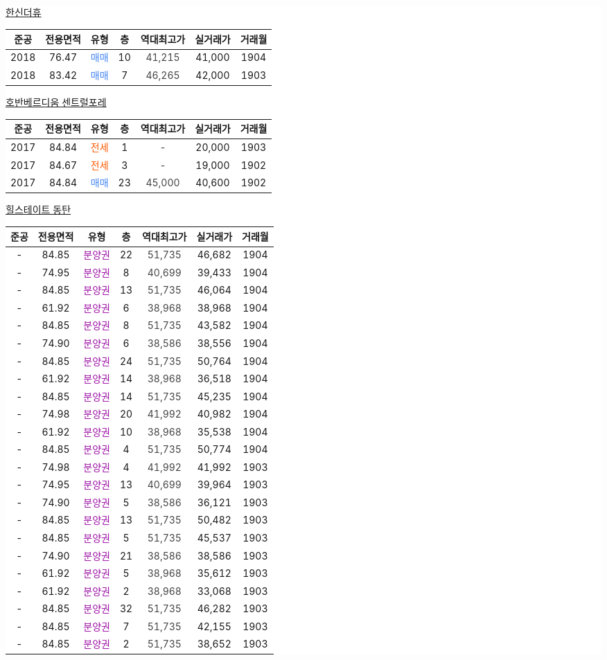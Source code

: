 [한신더휴](https://search.naver.com/search.naver?query=%EA%B2%BD%EA%B8%B0%EB%8F%84+%ED%99%94%EC%84%B1%EC%8B%9C+%EB%AA%A9%EB%8F%99+%ED%95%9C%EC%8B%A0%EB%8D%94%ED%9C%B4)

|준공|전용면적|유형|층|역대최고가|실거래가|거래월|
|:---:|:---:|:---:|:---:|:---:|:---:|:---:|
|2018|76.47|<span style="color:#4285f3">매매</span>|10|<span style="color:#444444">41,215</span>|41,000|1904|
|2018|83.42|<span style="color:#4285f3">매매</span>|7|<span style="color:#444444">46,265</span>|42,000|1903|

[호반베르디움 센트럴포레](https://search.naver.com/search.naver?query=%EA%B2%BD%EA%B8%B0%EB%8F%84+%ED%99%94%EC%84%B1%EC%8B%9C+%EB%AA%A9%EB%8F%99+%ED%98%B8%EB%B0%98%EB%B2%A0%EB%A5%B4%EB%94%94%EC%9B%80+%EC%84%BC%ED%8A%B8%EB%9F%B4%ED%8F%AC%EB%A0%88)

|준공|전용면적|유형|층|역대최고가|실거래가|거래월|
|:---:|:---:|:---:|:---:|:---:|:---:|:---:|
|2017|84.84|<span style="color:#ff5a00">전세</span>|1|<span style="color:#444444">-</span>|20,000|1903|
|2017|84.67|<span style="color:#ff5a00">전세</span>|3|<span style="color:#444444">-</span>|19,000|1902|
|2017|84.84|<span style="color:#4285f3">매매</span>|23|<span style="color:#444444">45,000</span>|40,600|1902|

[힐스테이트 동탄](https://search.naver.com/search.naver?query=%EA%B2%BD%EA%B8%B0%EB%8F%84+%ED%99%94%EC%84%B1%EC%8B%9C+%EB%AA%A9%EB%8F%99+%ED%9E%90%EC%8A%A4%ED%85%8C%EC%9D%B4%ED%8A%B8+%EB%8F%99%ED%83%84)

|준공|전용면적|유형|층|역대최고가|실거래가|거래월|
|:---:|:---:|:---:|:---:|:---:|:---:|:---:|
|-|84.85|<span style="color:#9C11A5">분양권</span>|22|<span style="color:#444444">51,735</span>|46,682|1904|
|-|74.95|<span style="color:#9C11A5">분양권</span>|8|<span style="color:#444444">40,699</span>|39,433|1904|
|-|84.85|<span style="color:#9C11A5">분양권</span>|13|<span style="color:#444444">51,735</span>|46,064|1904|
|-|61.92|<span style="color:#9C11A5">분양권</span>|6|<span style="color:#444444">38,968</span>|38,968|1904|
|-|84.85|<span style="color:#9C11A5">분양권</span>|8|<span style="color:#444444">51,735</span>|43,582|1904|
|-|74.90|<span style="color:#9C11A5">분양권</span>|6|<span style="color:#444444">38,586</span>|38,556|1904|
|-|84.85|<span style="color:#9C11A5">분양권</span>|24|<span style="color:#444444">51,735</span>|50,764|1904|
|-|61.92|<span style="color:#9C11A5">분양권</span>|14|<span style="color:#444444">38,968</span>|36,518|1904|
|-|84.85|<span style="color:#9C11A5">분양권</span>|14|<span style="color:#444444">51,735</span>|45,235|1904|
|-|74.98|<span style="color:#9C11A5">분양권</span>|20|<span style="color:#444444">41,992</span>|40,982|1904|
|-|61.92|<span style="color:#9C11A5">분양권</span>|10|<span style="color:#444444">38,968</span>|35,538|1904|
|-|84.85|<span style="color:#9C11A5">분양권</span>|4|<span style="color:#444444">51,735</span>|50,774|1904|
|-|74.98|<span style="color:#9C11A5">분양권</span>|4|<span style="color:#444444">41,992</span>|41,992|1903|
|-|74.95|<span style="color:#9C11A5">분양권</span>|13|<span style="color:#444444">40,699</span>|39,964|1903|
|-|74.90|<span style="color:#9C11A5">분양권</span>|5|<span style="color:#444444">38,586</span>|36,121|1903|
|-|84.85|<span style="color:#9C11A5">분양권</span>|13|<span style="color:#444444">51,735</span>|50,482|1903|
|-|84.85|<span style="color:#9C11A5">분양권</span>|5|<span style="color:#444444">51,735</span>|45,537|1903|
|-|74.90|<span style="color:#9C11A5">분양권</span>|21|<span style="color:#444444">38,586</span>|38,586|1903|
|-|61.92|<span style="color:#9C11A5">분양권</span>|5|<span style="color:#444444">38,968</span>|35,612|1903|
|-|61.92|<span style="color:#9C11A5">분양권</span>|2|<span style="color:#444444">38,968</span>|33,068|1903|
|-|84.85|<span style="color:#9C11A5">분양권</span>|32|<span style="color:#444444">51,735</span>|46,282|1903|
|-|84.85|<span style="color:#9C11A5">분양권</span>|7|<span style="color:#444444">51,735</span>|42,155|1903|
|-|84.85|<span style="color:#9C11A5">분양권</span>|2|<span style="color:#444444">51,735</span>|38,652|1903|